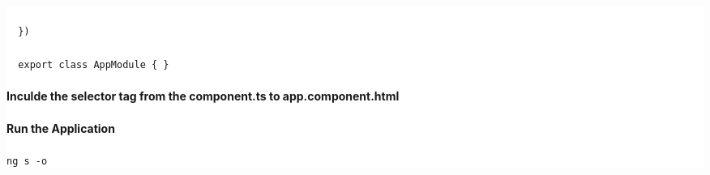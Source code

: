 ```

  })

  export class AppModule { }
```

#### Inculde the selector tag from the component.ts to app.component.html

#### Run the Application

`ng s -o`
